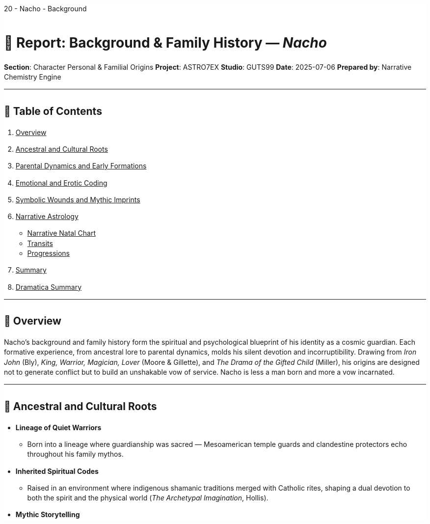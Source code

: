 20 - Nacho - Background

# 📘 Report: Background & Family History — *Nacho*

**Section**: Character Personal & Familial Origins
**Project**: ASTRO7EX
**Studio**: GUTS99
**Date**: 2025-07-06
**Prepared by**: Narrative Chemistry Engine

---

## 📓 Table of Contents

1. [Overview](#overview)
2. [Ancestral and Cultural Roots](#ancestral-and-cultural-roots)
3. [Parental Dynamics and Early Formations](#parental-dynamics-and-early-formations)
4. [Emotional and Erotic Coding](#emotional-and-erotic-coding)
5. [Symbolic Wounds and Mythic Imprints](#symbolic-wounds-and-mythic-imprints)
6. [Narrative Astrology](#narrative-astrology)

   * [Narrative Natal Chart](#narrative-natal-chart)
   * [Transits](#transits)
   * [Progressions](#progressions)
7. [Summary](#summary)
8. [Dramatica Summary](#dramatica-summary)

---

## 🧠 Overview

Nacho’s background and family history form the spiritual and psychological blueprint of his identity as a cosmic guardian. Each formative experience, from ancestral lore to parental dynamics, molds his silent devotion and incorruptibility. Drawing from *Iron John* (Bly), *King, Warrior, Magician, Lover* (Moore & Gillette), and *The Drama of the Gifted Child* (Miller), his origins are designed not to generate conflict but to build an unshakable vow of service. Nacho is less a man born and more a vow incarnated.

---

## 🌵 Ancestral and Cultural Roots

* **Lineage of Quiet Warriors**

  * Born into a lineage where guardianship was sacred — Mesoamerican temple guards and clandestine protectors echo throughout his family mythos.

* **Inherited Spiritual Codes**

  * Raised in an environment where indigenous shamanic traditions merged with Catholic rites, shaping a dual devotion to both the spirit and the physical world (*The Archetypal Imagination*, Hollis).

* **Mythic Storytelling**

